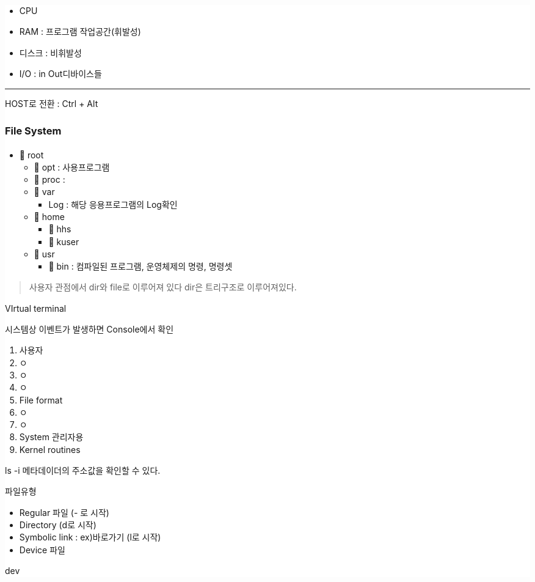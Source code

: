 * CPU
* RAM : 프로그램 작업공간(휘발성)

* 디스크 : 비휘발성
* I/O : in Out디바이스들

---

HOST로 전환 : Ctrl + Alt



### File System

* :file_folder: root
  * :file_folder: opt : 사용프로그램
  * :file_folder: proc : 
  * :file_folder: var 
    * Log  : 해당 응용프로그램의 Log확인
  * :file_folder: home
    * :file_folder: hhs
    * :file_folder: kuser
  * :file_folder: usr
    * :file_folder: bin : 컴파일된 프로그램, 운영체제의 명령, 명령셋

> 사용자 관점에서 dir와 file로 이루어져 있다 dir은 트리구조로 이루어져있다.



VIrtual terminal 

시스템상 이벤트가 발생하면 Console에서 확인



1. 사용자
2. ㅇ
3. ㅇ
4. ㅇ
5. File format
6. ㅇ
7. ㅇ
8. System 관리자용
9. Kernel routines



ls -i 메타데이더의 주소값을 확인할 수 있다.



파일유형

* Regular 파일 (- 로 시작)
* Directory (d로 시작)
* Symbolic link : ex)바로가기 (l로 시작)
* Device 파일



dev
